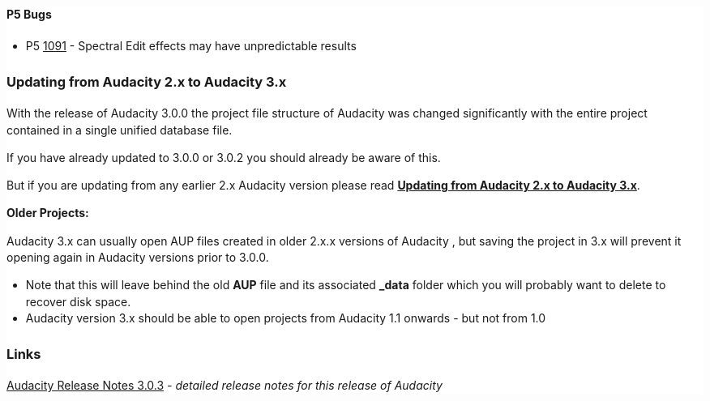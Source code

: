 #### P5 Bugs

* P5 [1091](https://bugzilla.audacityteam.org/show\_bug.cgi?id=1091) - Spectral Edit effects may have unpredictable results

### Updating from Audacity 2.x to Audacity 3.x

With the release of Audacity 3.0.0 the project file structure of Audacity was changed significantly with the entire project contained in a single unified database file.

If you have already updated to 3.0.0 or 3.0.2 you should already be aware of this.

But if you are updating from any earlier 2.x Audacity version please read [**Updating from Audacity 2.x to Audacity 3.x**](https://manual.audacityteam.org/man/updating\_from\_audacity\_2.x\_to\_audacity\_3.html).

**Older Projects:**

Audacity 3.x can usually open AUP files created in older 2.x.x versions of Audacity , but saving the project in 3.x will prevent it opening again in Audacity versions prior to 3.0.0.

* Note that this will leave behind the old **AUP** file and its associated **\_data** folder which you will probably want to delete to recover disk space.
* Audacity version 3.x should be able to open projects from Audacity 1.1 onwards - but not from 1.0

### Links

[Audacity Release Notes 3.0.3](./) _- detailed release notes for this release of Audacity_
